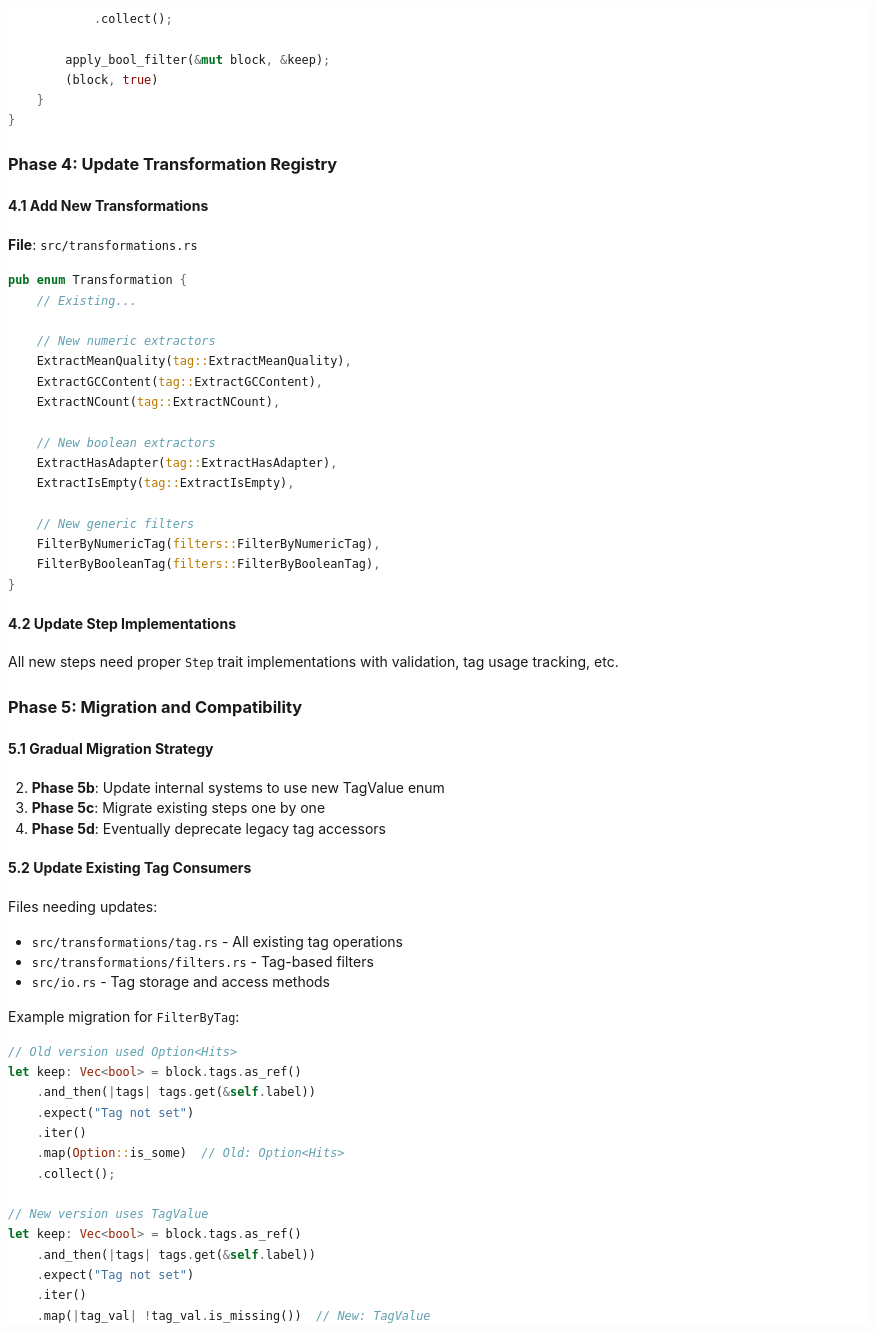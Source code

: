 ```rust
            .collect();
            
        apply_bool_filter(&mut block, &keep);
        (block, true)
    }
}
```


### Phase 4: Update Transformation Registry

#### 4.1 Add New Transformations
**File**: `src/transformations.rs`

```rust
pub enum Transformation {
    // Existing...
    
    // New numeric extractors
    ExtractMeanQuality(tag::ExtractMeanQuality),
    ExtractGCContent(tag::ExtractGCContent), 
    ExtractNCount(tag::ExtractNCount),
    
    // New boolean extractors
    ExtractHasAdapter(tag::ExtractHasAdapter),
    ExtractIsEmpty(tag::ExtractIsEmpty),
    
    // New generic filters  
    FilterByNumericTag(filters::FilterByNumericTag),
    FilterByBooleanTag(filters::FilterByBooleanTag),
}
```

#### 4.2 Update Step Implementations
All new steps need proper `Step` trait implementations with validation, tag usage tracking, etc.

### Phase 5: Migration and Compatibility

#### 5.1 Gradual Migration Strategy
2. **Phase 5b**: Update internal systems to use new TagValue enum  
3. **Phase 5c**: Migrate existing steps one by one
4. **Phase 5d**: Eventually deprecate legacy tag accessors

#### 5.2 Update Existing Tag Consumers
Files needing updates:
- `src/transformations/tag.rs` - All existing tag operations
- `src/transformations/filters.rs` - Tag-based filters  
- `src/io.rs` - Tag storage and access methods

Example migration for `FilterByTag`:
```rust
// Old version used Option<Hits>
let keep: Vec<bool> = block.tags.as_ref()
    .and_then(|tags| tags.get(&self.label))
    .expect("Tag not set")
    .iter()
    .map(Option::is_some)  // Old: Option<Hits>
    .collect();

// New version uses TagValue
let keep: Vec<bool> = block.tags.as_ref()
    .and_then(|tags| tags.get(&self.label))
    .expect("Tag not set") 
    .iter()
    .map(|tag_val| !tag_val.is_missing())  // New: TagValue
```